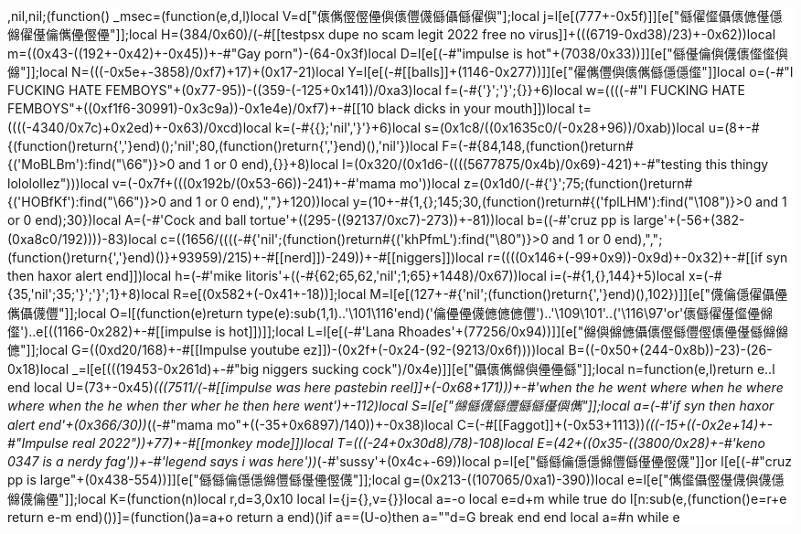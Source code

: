 ,nil,nil;(function() _msec=(function(e,d,l)local V=d["㒟㒞㒘㒘㒦㒜㒟㒥㒝㒡㒤㒡㒛㒜"];local j=l[e[(777+-0x5f)]][e["㒡㒛㒠㒤㒟㒣㒗㒚㒙㒛㒗㒢㒞㒦㒘㒦"]];local H=(384/0x60)/(-#[[testpsx dupe no scam legit 2022 free no virus]]+(((6719-0xd38)/23)+-0x62))local m=((0x43-((192+-0x42)+-0x45))+-#"Gay porn")-(64-0x3f)local D=l[e[(-#"impulse is hot"+(7038/0x33))]][e["㒡㒗㒢㒜㒝㒟㒠㒠㒜㒙"]];local N=(((-0x5e+-3858)/0xf7)+17)+(0x17-21)local Y=l[e[(-#[[balls]]+(1146-0x277))]][e["㒛㒞㒥㒜㒟㒞㒡㒚㒚㒠"]]local o=(-#"I FUCKING HATE FEMBOYS"+(0x77-95))-((359-(-125+0x141))/0xa3)local f=(-#{'}';'}';{}}+6)local w=((((-#"I FUCKING HATE FEMBOYS"+((0xf1f6-30991)-0x3c9a))-0x1e4e)/0xf7)+-#[[10 black dicks in your mouth]])local t=((((-4340/0x7c)+0x2ed)+-0x63)/0xcd)local k=(-#{{};'nil','}'}+6)local s=(0x1c8/((0x1635c0/(-0x28+96))/0xab))local u=(8+-#{(function()return{','}end)();'nil';80,(function()return{','}end)(),'nil'})local F=(-#{84,148,(function()return#{('MoBLBm'):find("\66")}>0 and 1 or 0 end),{}}+8)local I=(0x320/(0x1d6-((((5677875/0x4b)/0x69)-421)+-#"testing this thingy lololollez")))local v=(-0x7f+(((0x192b/(0x53-66))-241)+-#'mama mo'))local z=(0x1d0/(-#{'}';75;(function()return#{('HOBfKf'):find("\66")}>0 and 1 or 0 end),","}+120))local y=(10+-#{1,{};145;30,(function()return#{('fplLHM'):find("\108")}>0 and 1 or 0 end);30})local A=(-#'Cock and ball tortue'+((295-((92137/0xc7)-273))+-81))local b=((-#'cruz pp is large'+(-56+(382-(0xa8c0/192))))-83)local c=((1656/((((-#{'nil';(function()return#{('khPfmL'):find("\80")}>0 and 1 or 0 end),",";(function()return{','}end)()}+93959)/215)+-#[[nerd]])-249))+-#[[niggers]])local r=((((0x146+(-99+0x9))-0x9d)+-0x32)+-#[[if syn then haxor alert end]])local h=(-#'mike litoris'+((-#{62;65,62,'nil';1;65}+1448)/0x67))local i=(-#{1,{},144}+5)local x=(-#{35,'nil';35;'}';'}';1}+8)local R=e[(0x582+(-0x41+-18))];local M=l[e[(127+-#{'nil';(function()return{','}end)(),102})]][e["㒝㒢㒚㒛㒤㒦㒞㒤㒝㒥"]];local O=l[(function(e)return type(e):sub(1,1)..'\101\116'end)('㒢㒦㒦㒝㒣㒣㒣㒥')..'\109\101'..('\116\97'or'㒟㒡㒛㒗㒠㒦㒙㒠')..e[((1166-0x282)+-#[[impulse is hot]])]];local L=l[e[(-#'Lana Rhoades'+(77256/0x94))]][e["㒙㒜㒙㒣㒤㒟㒘㒡㒥㒘㒟㒦㒗㒡㒙㒙㒣"]];local G=((0xd20/168)+-#[[Impulse youtube ez]])-(0x2f+(-0x24-(92-(9213/0x6f))))local B=((-0x50+(244-0x8b))-23)-(26-0x18)local _=l[e[(((19453-0x261d)+-#"big niggers sucking cock")/0x4e)]][e["㒤㒟㒞㒙㒜㒦㒦㒡"]];local n=function(e,l)return e..l end local U=(73+-0x45)*(((7511/(-#[[impulse was here pastebin reel]]+(-0x68+171)))+-#'when the he went where when he where where when the he when ther wher he then here went')+-112)local S=l[e["㒙㒡㒝㒡㒥㒡㒡㒗㒜㒞"]];local a=(-#'if syn then haxor alert end'+(0x366/30))*((-#"mama mo"+((-35+0x6897)/140))+-0x38)local C=(-#[[Faggot]]+(-0x53+1113))*(((-15+((-0x2e+14)+-#"Impulse real 2022"))+77)+-#[[monkey mode]])local T=(((-24+0x30d8)/78)-108)local E=(42+((0x35-((3800/0x28)+-#'keno 0347 is a nerdy fag'))+-#'legend says i was here'))*(-#'sussy'+(0x4c+-69))local p=l[e["㒡㒡㒢㒚㒚㒙㒥㒡㒗㒦㒘㒝"]]or l[e[(-#"cruz pp is large"+(0x438-554))]][e["㒡㒡㒢㒚㒚㒙㒥㒡㒗㒦㒘㒝"]];local g=(0x213-((107065/0xa1)-390))local e=l[e["㒞㒠㒤㒘㒗㒝㒜㒝㒚㒙㒝㒢㒦"]];local K=(function(n)local r,d=3,0x10 local l={j={},v={}}local a=-o local e=d+m while true do l[n:sub(e,(function()e=r+e return e-m end)())]=(function()a=a+o return a end)()if a==(U-o)then a=""d=G break end end local a=#n while
e